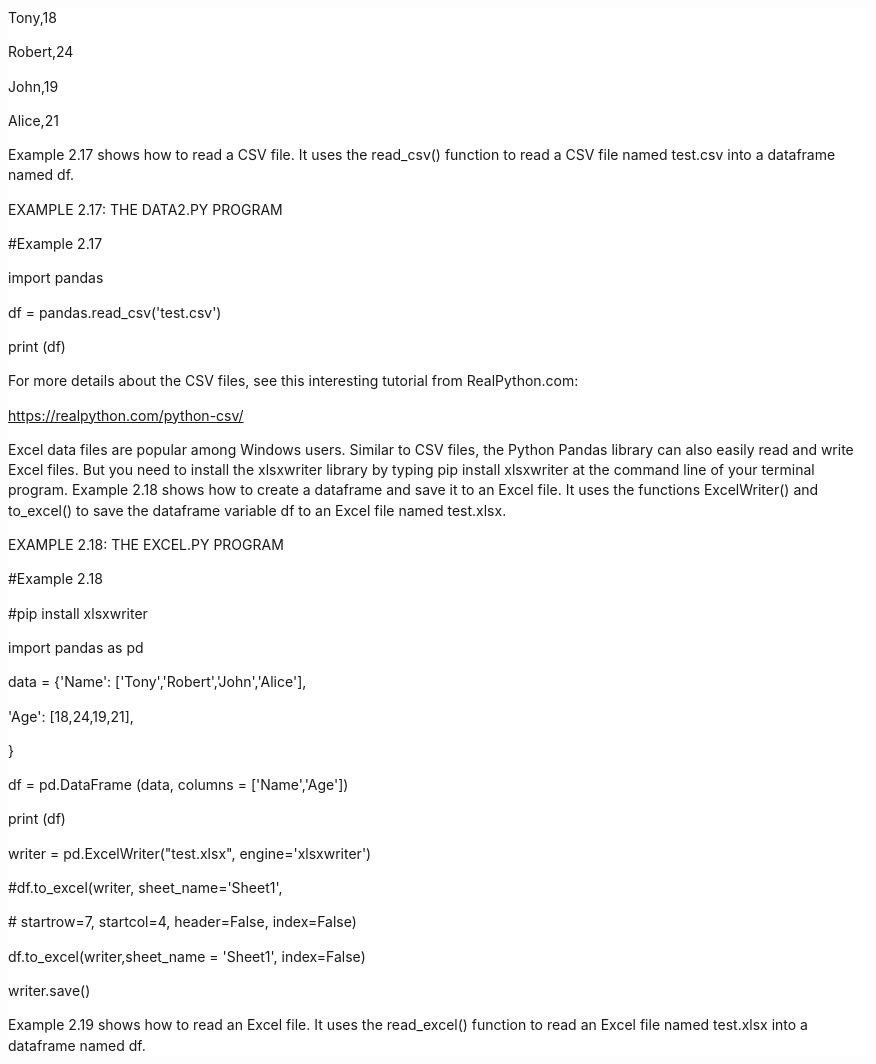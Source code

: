 Tony,18

Robert,24

John,19

Alice,21

Example 2.17 shows how to read a CSV file. It uses the read_csv()
function to read a CSV file named test.csv into a dataframe named df.

EXAMPLE 2.17: THE DATA2.PY PROGRAM

#Example 2.17

import pandas

df = pandas.read_csv(\'test.csv\')

print (df)

For more details about the CSV files, see this interesting tutorial from
RealPython.com:

https://realpython.com/python-csv/

Excel data files are popular among Windows users. Similar to CSV files,
the Python Pandas library can also easily read and write Excel files.
But you need to install the xlsxwriter library by typing pip install
xlsxwriter at the command line of your terminal program. Example 2.18
shows how to create a dataframe and save it to an Excel file. It uses
the functions ExcelWriter() and to_excel() to save the dataframe
variable df to an Excel file named test.xlsx.

EXAMPLE 2.18: THE EXCEL.PY PROGRAM

#Example 2.18

#pip install xlsxwriter

import pandas as pd

data = {\'Name\': \[\'Tony\',\'Robert\',\'John\',\'Alice\'\],

\'Age\': \[18,24,19,21\],

}

df = pd.DataFrame (data, columns = \[\'Name\',\'Age\'\])

print (df)

writer = pd.ExcelWriter(\"test.xlsx\", engine=\'xlsxwriter\')

#df.to_excel(writer, sheet_name=\'Sheet1\',

\# startrow=7, startcol=4, header=False, index=False)

df.to_excel(writer,sheet_name = \'Sheet1\', index=False)

writer.save()

Example 2.19 shows how to read an Excel file. It uses the read_excel()
function to read an Excel file named test.xlsx into a dataframe named
df.
